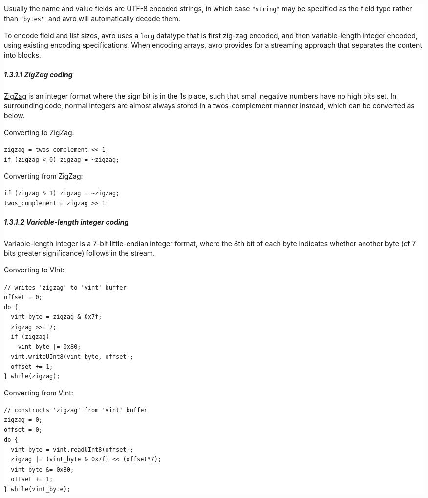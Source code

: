 Usually the name and value fields are UTF-8 encoded strings, in which case `"string"` may be specified as the field type rather than `"bytes"`, and avro will automatically decode them.

To encode field and list sizes, avro uses a `long` datatype that is first zig-zag encoded, and then variable-length integer encoded, using existing encoding specifications. When encoding arrays, avro provides for a streaming approach that separates the content into blocks.

##### 1.3.1.1 ZigZag coding

[ZigZag](https://code.google.com/apis/protocolbuffers/docs/encoding.html#types) is an integer format where the sign bit is in the 1s place, such that small negative numbers have no high bits set. In surrounding code, normal integers are almost always stored in a twos-complement manner instead, which can be converted as below.

Converting to ZigZag:

```
zigzag = twos_complement << 1;
if (zigzag < 0) zigzag = ~zigzag;
```

Converting from ZigZag:

```
if (zigzag & 1) zigzag = ~zigzag;
twos_complement = zigzag >> 1;
```

##### 1.3.1.2 Variable-length integer coding

[Variable-length integer](https://lucene.apache.org/java/3_5_0/fileformats.html#VInt) is a 7-bit little-endian integer format, where the 8th bit of each byte indicates whether another byte (of 7 bits greater significance) follows in the stream.

Converting to VInt:

```
// writes 'zigzag' to 'vint' buffer
offset = 0;
do {
  vint_byte = zigzag & 0x7f;
  zigzag >>= 7;
  if (zigzag)
    vint_byte |= 0x80;
  vint.writeUInt8(vint_byte, offset);
  offset += 1;
} while(zigzag);
```

Converting from VInt:

```
// constructs 'zigzag' from 'vint' buffer
zigzag = 0;
offset = 0;
do {
  vint_byte = vint.readUInt8(offset);
  zigzag |= (vint_byte & 0x7f) << (offset*7);
  vint_byte &= 0x80;
  offset += 1;
} while(vint_byte);
```
